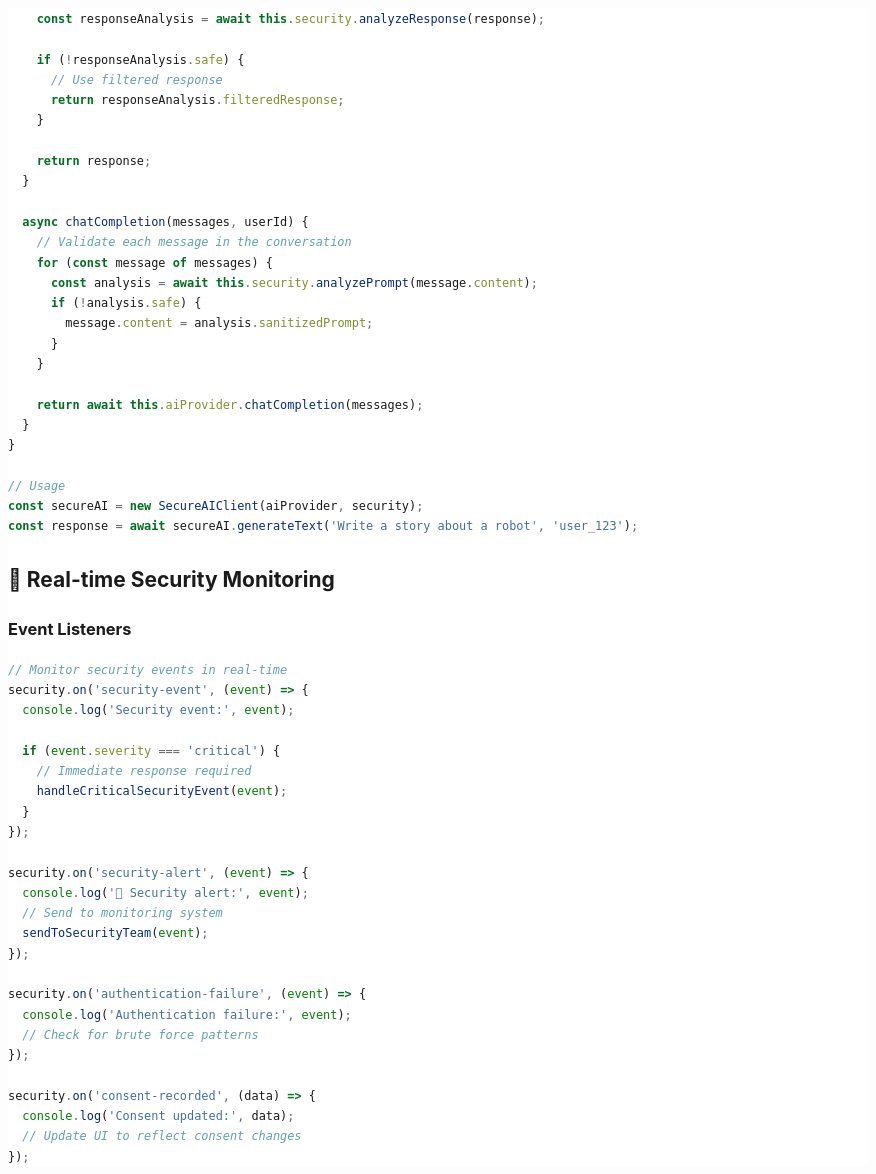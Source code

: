 ```typescript
    const responseAnalysis = await this.security.analyzeResponse(response);
    
    if (!responseAnalysis.safe) {
      // Use filtered response
      return responseAnalysis.filteredResponse;
    }

    return response;
  }

  async chatCompletion(messages, userId) {
    // Validate each message in the conversation
    for (const message of messages) {
      const analysis = await this.security.analyzePrompt(message.content);
      if (!analysis.safe) {
        message.content = analysis.sanitizedPrompt;
      }
    }

    return await this.aiProvider.chatCompletion(messages);
  }
}

// Usage
const secureAI = new SecureAIClient(aiProvider, security);
const response = await secureAI.generateText('Write a story about a robot', 'user_123');
```

## 🚨 Real-time Security Monitoring

### Event Listeners

```typescript
// Monitor security events in real-time
security.on('security-event', (event) => {
  console.log('Security event:', event);
  
  if (event.severity === 'critical') {
    // Immediate response required
    handleCriticalSecurityEvent(event);
  }
});

security.on('security-alert', (event) => {
  console.log('🚨 Security alert:', event);
  // Send to monitoring system
  sendToSecurityTeam(event);
});

security.on('authentication-failure', (event) => {
  console.log('Authentication failure:', event);
  // Check for brute force patterns
});

security.on('consent-recorded', (data) => {
  console.log('Consent updated:', data);
  // Update UI to reflect consent changes
});
```
